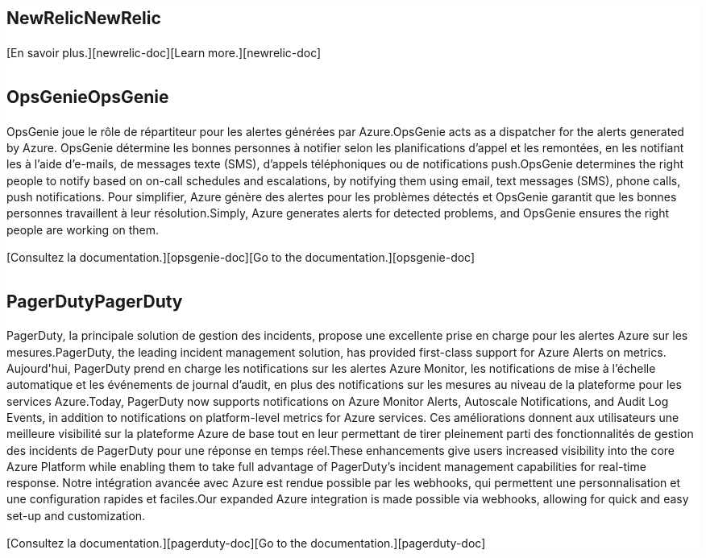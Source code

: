 ## <a name="newrelic"></a><span data-ttu-id="36a4e-164">NewRelic</span><span class="sxs-lookup"><span data-stu-id="36a4e-164">NewRelic</span></span>
<span data-ttu-id="36a4e-165">[En savoir plus.][newrelic-doc]</span><span class="sxs-lookup"><span data-stu-id="36a4e-165">[Learn more.][newrelic-doc]</span></span>

## <a name="opsgenie"></a><span data-ttu-id="36a4e-166">OpsGenie</span><span class="sxs-lookup"><span data-stu-id="36a4e-166">OpsGenie</span></span>
<span data-ttu-id="36a4e-167">OpsGenie joue le rôle de répartiteur pour les alertes générées par Azure.</span><span class="sxs-lookup"><span data-stu-id="36a4e-167">OpsGenie acts as a dispatcher for the alerts generated by Azure.</span></span> <span data-ttu-id="36a4e-168">OpsGenie détermine les bonnes personnes à notifier selon les planifications d’appel et les remontées, en les notifiant les à l’aide d’e-mails, de messages texte (SMS), d’appels téléphoniques ou de notifications push.</span><span class="sxs-lookup"><span data-stu-id="36a4e-168">OpsGenie determines the right people to notify based on on-call schedules and escalations, by notifying them using email, text messages (SMS), phone calls, push notifications.</span></span> <span data-ttu-id="36a4e-169">Pour simplifier, Azure génère des alertes pour les problèmes détectés et OpsGenie garantit que les bonnes personnes travaillent à leur résolution.</span><span class="sxs-lookup"><span data-stu-id="36a4e-169">Simply, Azure generates alerts for detected problems, and OpsGenie ensures the right people are working on them.</span></span>

<span data-ttu-id="36a4e-170">[Consultez la documentation.][opsgenie-doc]</span><span class="sxs-lookup"><span data-stu-id="36a4e-170">[Go to the documentation.][opsgenie-doc]</span></span>

## <a name="pagerduty"></a><span data-ttu-id="36a4e-171">PagerDuty</span><span class="sxs-lookup"><span data-stu-id="36a4e-171">PagerDuty</span></span>
<span data-ttu-id="36a4e-172">PagerDuty, la principale solution de gestion des incidents, propose une excellente prise en charge pour les alertes Azure sur les mesures.</span><span class="sxs-lookup"><span data-stu-id="36a4e-172">PagerDuty, the leading incident management solution, has provided first-class support for Azure Alerts on metrics.</span></span> <span data-ttu-id="36a4e-173">Aujourd'hui, PagerDuty prend en charge les notifications sur les alertes Azure Monitor, les notifications de mise à l’échelle automatique et les événements de journal d’audit, en plus des notifications sur les mesures au niveau de la plateforme pour les services Azure.</span><span class="sxs-lookup"><span data-stu-id="36a4e-173">Today, PagerDuty now supports notifications on Azure Monitor Alerts, Autoscale Notifications, and Audit Log Events, in addition to notifications on platform-level metrics for Azure services.</span></span> <span data-ttu-id="36a4e-174">Ces améliorations donnent aux utilisateurs une meilleure visibilité sur la plateforme Azure de base tout en leur permettant de tirer pleinement parti des fonctionnalités de gestion des incidents de PagerDuty pour une réponse en temps réel.</span><span class="sxs-lookup"><span data-stu-id="36a4e-174">These enhancements give users increased visibility into the core Azure Platform while enabling them to take full advantage of PagerDuty’s incident management capabilities for real-time response.</span></span> <span data-ttu-id="36a4e-175">Notre intégration avancée avec Azure est rendue possible par les webhooks, qui permettent une personnalisation et une configuration rapides et faciles.</span><span class="sxs-lookup"><span data-stu-id="36a4e-175">Our expanded Azure integration is made possible via webhooks, allowing for quick and easy set-up and customization.</span></span>

<span data-ttu-id="36a4e-176">[Consultez la documentation.][pagerduty-doc]</span><span class="sxs-lookup"><span data-stu-id="36a4e-176">[Go to the documentation.][pagerduty-doc]</span></span>


[alertlogic-logo]: ./media/partner-logos/alertlogic.png
[appdynamics-logo]: ./media/partner-logos/appdynamics.png
[atlassian-logo]: ./media/partner-logos/atlassian.png
[circonus-logo]: ./media/partner-logos/circonus.png
[cloudhealth-logo]: ./media/partner-logos/cloudhealth.png
[cloudmonix-logo]: ./media/partner-logos/cloudmonix.png
[cloudyn-logo]: ./media/partner-logos/cloudyn.png
[datadog-logo]: ./media/partner-logos/datadog.png
[dynatrace-logo]: ./media/partner-logos/dynatrace.png
[newrelic-logo]: ./media/partner-logos/newrelic.png
[opsgenie-logo]: ./media/partner-logos/opsgenie.png
[pagerduty-logo]: ./media/partner-logos/pagerduty.png
[sciencelogic-logo]: ./media/partner-logos/sciencelogic.png
[splunk-logo]: ./media/partner-logos/splunk.png
[sumologic-logo]: ./media/partner-logos/sumologic.png
[atlassian-doc]: https://azure.microsoft.com/blog/automated-notifications-from-azure-monitor-for-atlassian-jira/
[circonus-doc]: https://support.circonus.com/support/solutions/articles/24000013515-azure-integration 
[cloudhealth-doc]: https://www.cloudhealthtech.com/azure